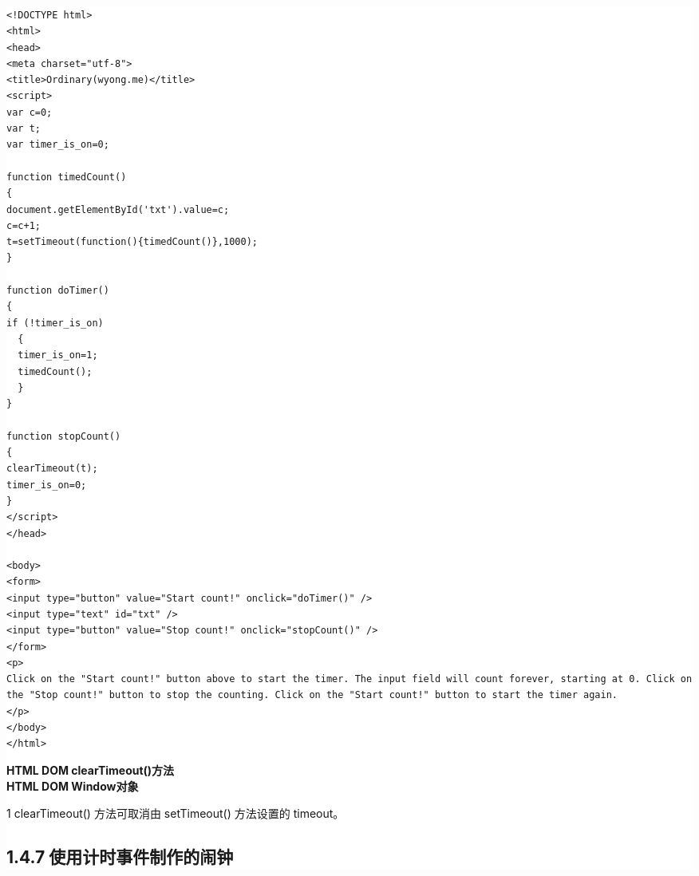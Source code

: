 	<!DOCTYPE html>
	<html>
	<head>
	<meta charset="utf-8">
	<title>Ordinary(wyong.me)</title>
	<script>
	var c=0;
	var t;
	var timer_is_on=0;
	
	function timedCount()
	{
	document.getElementById('txt').value=c;
	c=c+1;
	t=setTimeout(function(){timedCount()},1000);
	}
	
	function doTimer()
	{
	if (!timer_is_on)
	  {
	  timer_is_on=1;
	  timedCount();
	  }
	}
	
	function stopCount()
	{
	clearTimeout(t);
	timer_is_on=0;
	}
	</script>
	</head>
	
	<body>
	<form>
	<input type="button" value="Start count!" onclick="doTimer()" />
	<input type="text" id="txt" />
	<input type="button" value="Stop count!" onclick="stopCount()" />
	</form>
	<p>
	Click on the "Start count!" button above to start the timer. The input field will count forever, starting at 0. Click on the "Stop count!" button to stop the counting. Click on the "Start count!" button to start the timer again.
	</p>
	</body>
	</html>   
 
**HTML DOM clearTimeout()方法**  
**HTML DOM Window对象**  
  
1 clearTimeout() 方法可取消由 setTimeout() 方法设置的 timeout。


## 1.4.7 使用计时事件制作的闹钟  
